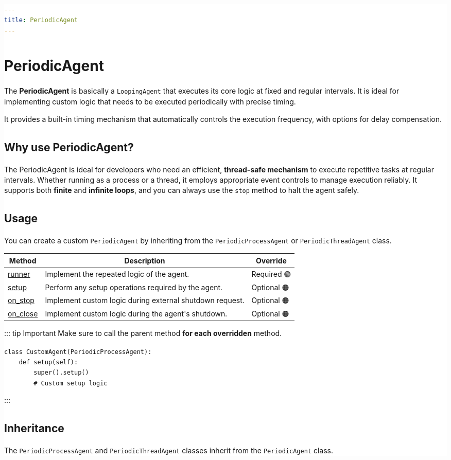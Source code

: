 ```yaml
---
title: PeriodicAgent
---
```


# PeriodicAgent

The **PeriodicAgent** is basically a `LoopingAgent` that executes its core logic at fixed and regular intervals. It is ideal for implementing custom logic that needs to be executed periodically with precise timing.

It provides a built-in timing mechanism that automatically controls the execution frequency, with options for delay compensation.

## Why use PeriodicAgent?

The PeriodicAgent is ideal for developers who need an efficient, **thread-safe mechanism** to execute repetitive tasks at regular intervals. Whether running as a process or a thread, it employs appropriate event controls to manage execution reliably. It supports both **finite** and **infinite loops**, and you can always use the `stop` method to halt the agent safely.

## Usage

You can create a custom `PeriodicAgent` by inheriting from the `PeriodicProcessAgent` or `PeriodicThreadAgent` class.

| Method | Description | Override |
|--------|-------------| ---------|
| [runner](#runner) | Implement the repeated logic of the agent. | Required :green_circle: |
| [setup](#setup) | Perform any setup operations required by the agent. | Optional :orange_circle: |
| [on_stop](#on-stop) | Implement custom logic during external shutdown request. | Optional :orange_circle: |
| [on_close](#on-close) | Implement custom logic during the agent's shutdown. | Optional :orange_circle: |

::: tip Important
Make sure to call the parent method **for each overridden** method.

```python{3}
class CustomAgent(PeriodicProcessAgent):
    def setup(self):
        super().setup()
        # Custom setup logic
```
:::

## Inheritance

The `PeriodicProcessAgent` and `PeriodicThreadAgent` classes inherit from the `PeriodicAgent` class.
